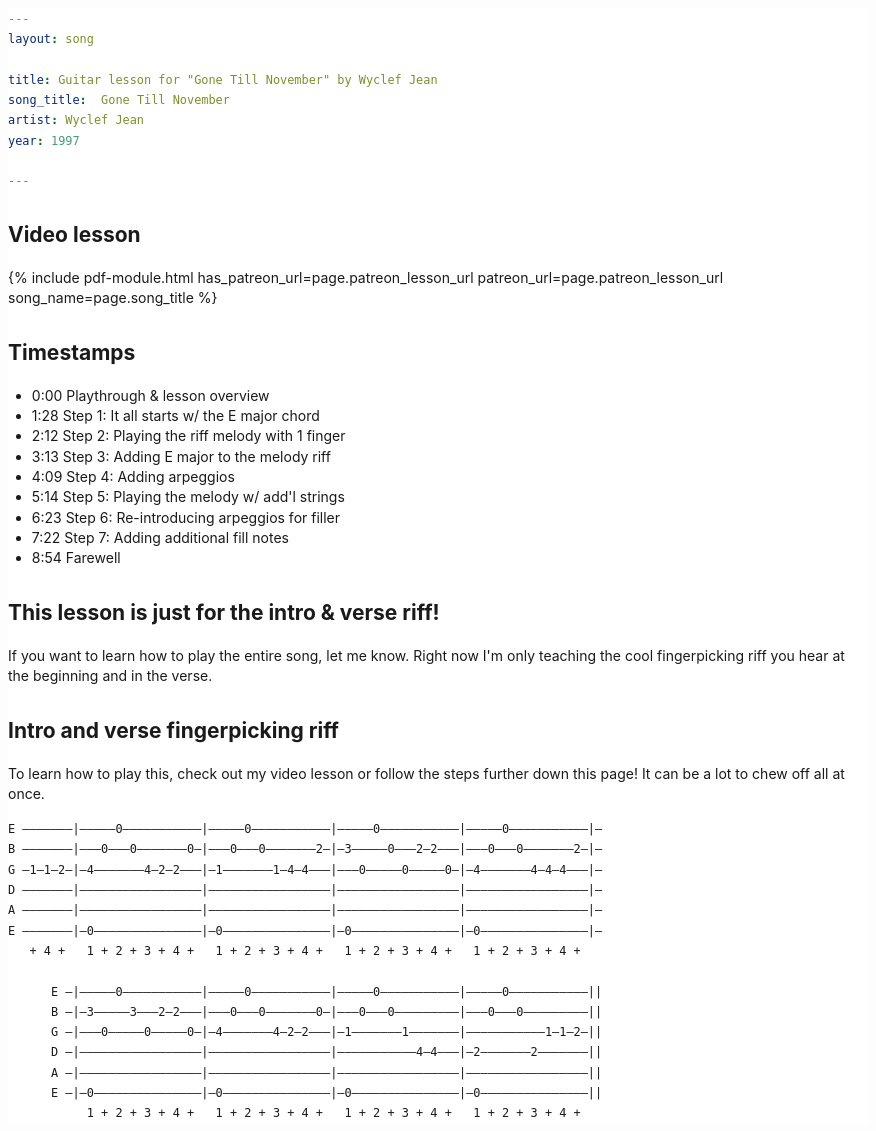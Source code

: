 ```yaml
---
layout: song

title: Guitar lesson for "Gone Till November" by Wyclef Jean
song_title:  Gone Till November
artist: Wyclef Jean
year: 1997

---
```


## Video lesson

<iframe width="560" height="315" src="https://www.youtube.com/embed/oPtIRPcZZzg?showinfo=0" frameborder="0" allowfullscreen></iframe>

{% include pdf-module.html has_patreon_url=page.patreon_lesson_url patreon_url=page.patreon_lesson_url song_name=page.song_title %}

## Timestamps

- 0:00 Playthrough & lesson overview
- 1:28 Step 1: It all starts w/ the E major chord
- 2:12 Step 2: Playing the riff melody with 1 finger
- 3:13 Step 3: Adding E major to the melody riff
- 4:09 Step 4: Adding arpeggios
- 5:14 Step 5: Playing the melody w/ add'l strings
- 6:23 Step 6: Re-introducing arpeggios for filler
- 7:22 Step 7: Adding additional fill notes
- 8:54 Farewell

## This lesson is just for the intro & verse riff!

If you want to learn how to play the entire song, let me know. Right now I'm only teaching the cool fingerpicking riff you hear at the beginning and in the verse.

## Intro and verse fingerpicking riff

To learn how to play this, check out my video lesson or follow the steps further down this page! It can be a lot to chew off all at once.

    E –––––––|–––––0–––––––––––|–––––0–––––––––––|–––––0–––––––––––|–––––0–––––––––––|–
    B –––––––|–––0–––0–––––––0–|–––0–––0–––––––2–|–3–––––0–––2–2–––|–––0–––0–––––––2–|–
    G –1–1–2–|–4–––––––4–2–2–––|–1–––––––1–4–4–––|–––0–––––0–––––0–|–4–––––––4–4–4–––|–
    D –––––––|–––––––––––––––––|–––––––––––––––––|–––––––––––––––––|–––––––––––––––––|–
    A –––––––|–––––––––––––––––|–––––––––––––––––|–––––––––––––––––|–––––––––––––––––|–
    E –––––––|–0–––––––––––––––|–0–––––––––––––––|–0–––––––––––––––|–0–––––––––––––––|–
       + 4 +   1 + 2 + 3 + 4 +   1 + 2 + 3 + 4 +   1 + 2 + 3 + 4 +   1 + 2 + 3 + 4 +

          E –|–––––0–––––––––––|–––––0–––––––––––|–––––0–––––––––––|–––––0–––––––––––||
          B –|–3–––––3–––2–2–––|–––0–––0–––––––0–|–––0–––0–––––––––|–––0–––0–––––––––||
          G –|–––0–––––0–––––0–|–4–––––––4–2–2–––|–1–––––––1–––––––|–––––––––––1–1–2–||
          D –|–––––––––––––––––|–––––––––––––––––|–––––––––––4–4–––|–2–––––––2–––––––||
          A –|–––––––––––––––––|–––––––––––––––––|–––––––––––––––––|–––––––––––––––––||
          E –|–0–––––––––––––––|–0–––––––––––––––|–0–––––––––––––––|–0–––––––––––––––||
               1 + 2 + 3 + 4 +   1 + 2 + 3 + 4 +   1 + 2 + 3 + 4 +   1 + 2 + 3 + 4 +
